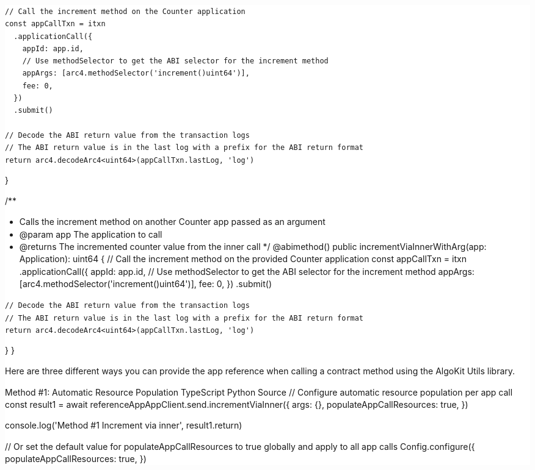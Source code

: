     // Call the increment method on the Counter application
    const appCallTxn = itxn
      .applicationCall({
        appId: app.id,
        // Use methodSelector to get the ABI selector for the increment method
        appArgs: [arc4.methodSelector('increment()uint64')],
        fee: 0,
      })
      .submit()

    // Decode the ABI return value from the transaction logs
    // The ABI return value is in the last log with a prefix for the ABI return format
    return arc4.decodeArc4<uint64>(appCallTxn.lastLog, 'log')
  }

  /**
   * Calls the increment method on another Counter app passed as an argument
   * @param app The application to call
   * @returns The incremented counter value from the inner call
   */
  @abimethod()
  public incrementViaInnerWithArg(app: Application): uint64 {
    // Call the increment method on the provided Counter application
    const appCallTxn = itxn
      .applicationCall({
        appId: app.id,
        // Use methodSelector to get the ABI selector for the increment method
        appArgs: [arc4.methodSelector('increment()uint64')],
        fee: 0,
      })
      .submit()

    // Decode the ABI return value from the transaction logs
    // The ABI return value is in the last log with a prefix for the ABI return format
    return arc4.decodeArc4<uint64>(appCallTxn.lastLog, 'log')
  }
}

Here are three different ways you can provide the app reference when calling a contract method using the AlgoKit Utils library.

Method #1: Automatic Resource Population
TypeScript
Python
Source
  // Configure automatic resource population per app call
  const result1 = await referenceAppAppClient.send.incrementViaInner({
    args: {},
    populateAppCallResources: true,
  })

  console.log('Method #1 Increment via inner', result1.return)

  // Or set the default value for populateAppCallResources to true globally and apply to all app calls
  Config.configure({
    populateAppCallResources: true,
  })
